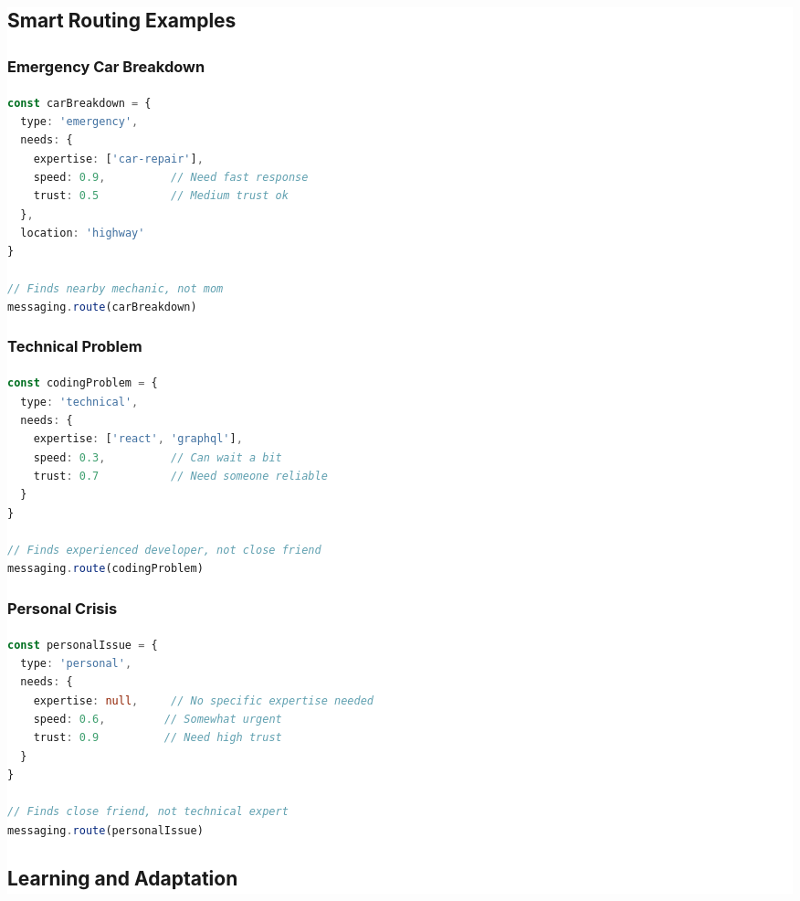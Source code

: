 ## Smart Routing Examples

### Emergency Car Breakdown

```typescript
const carBreakdown = {
  type: 'emergency',
  needs: {
    expertise: ['car-repair'],
    speed: 0.9,          // Need fast response
    trust: 0.5           // Medium trust ok
  },
  location: 'highway'
}

// Finds nearby mechanic, not mom
messaging.route(carBreakdown)
```

### Technical Problem

```typescript
const codingProblem = {
  type: 'technical',
  needs: {
    expertise: ['react', 'graphql'],
    speed: 0.3,          // Can wait a bit
    trust: 0.7           // Need someone reliable
  }
}

// Finds experienced developer, not close friend
messaging.route(codingProblem)
```

### Personal Crisis

```typescript
const personalIssue = {
  type: 'personal',
  needs: {
    expertise: null,     // No specific expertise needed
    speed: 0.6,         // Somewhat urgent
    trust: 0.9          // Need high trust
  }
}

// Finds close friend, not technical expert
messaging.route(personalIssue)
```

## Learning and Adaptation
